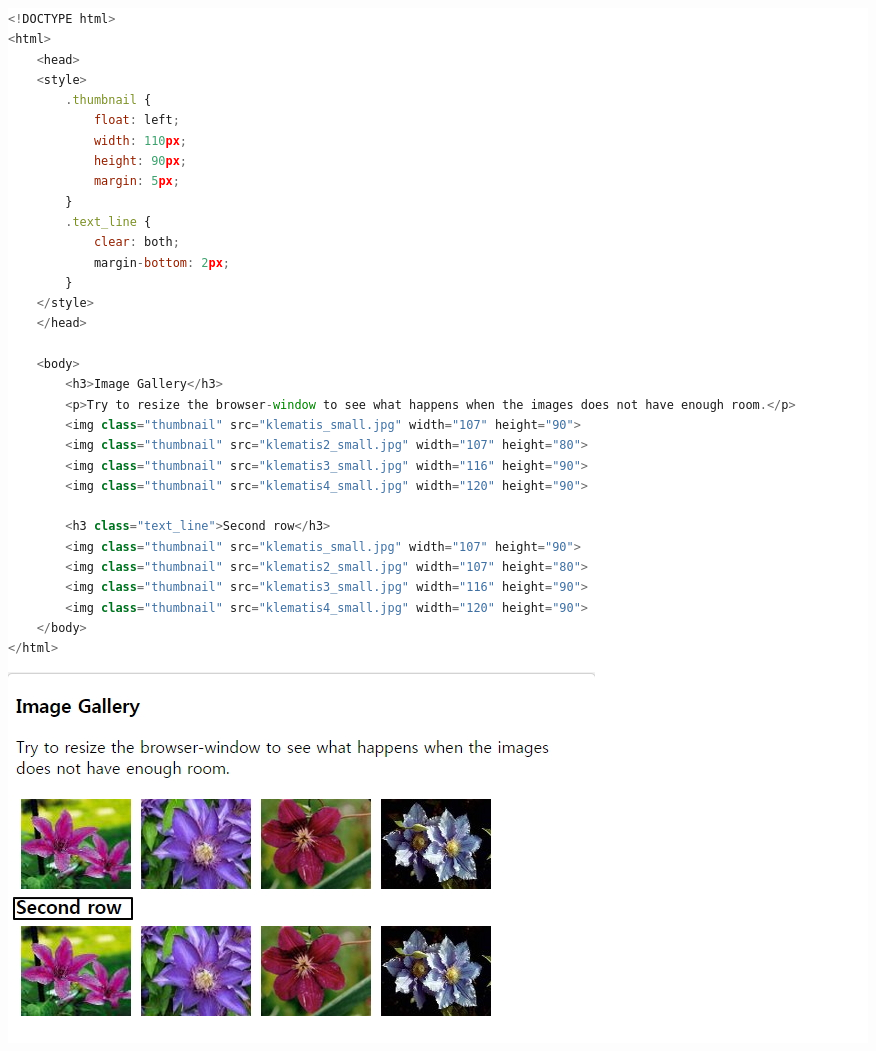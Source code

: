 ```javascript
<!DOCTYPE html>
<html>
    <head>
    <style>
        .thumbnail {
            float: left;
            width: 110px;
            height: 90px;
            margin: 5px;
        }
        .text_line {
            clear: both;
            margin-bottom: 2px;
        }
    </style>
    </head>

    <body>
        <h3>Image Gallery</h3>
        <p>Try to resize the browser-window to see what happens when the images does not have enough room.</p>
        <img class="thumbnail" src="klematis_small.jpg" width="107" height="90">
        <img class="thumbnail" src="klematis2_small.jpg" width="107" height="80">
        <img class="thumbnail" src="klematis3_small.jpg" width="116" height="90">
        <img class="thumbnail" src="klematis4_small.jpg" width="120" height="90">

        <h3 class="text_line">Second row</h3>
        <img class="thumbnail" src="klematis_small.jpg" width="107" height="90">
        <img class="thumbnail" src="klematis2_small.jpg" width="107" height="80">
        <img class="thumbnail" src="klematis3_small.jpg" width="116" height="90">
        <img class="thumbnail" src="klematis4_small.jpg" width="120" height="90">
    </body>
</html>
```

![](images/css13-2.jpg)
